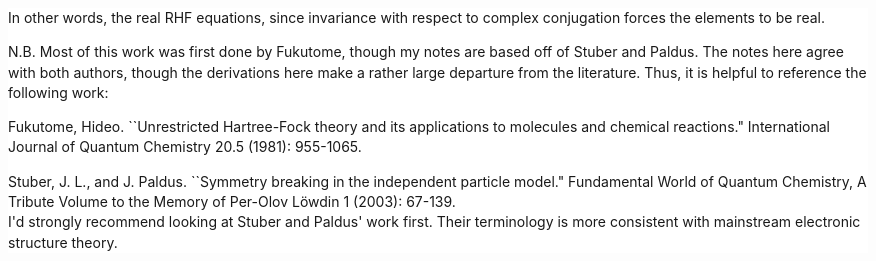 In other words, the real RHF equations, since invariance with respect to complex conjugation forces the elements to be real.

N.B. Most of this work was first done by Fukutome, though my notes are based off of Stuber and Paldus. The notes here agree with both authors, though the derivations here make a rather large departure from the literature. Thus, it is helpful to reference the following work:

Fukutome, Hideo. ``Unrestricted Hartree-Fock theory and its applications to molecules and chemical reactions." International Journal of Quantum Chemistry 20.5 (1981): 955-1065.

Stuber, J. L., and J. Paldus. ``Symmetry breaking in the independent particle model." Fundamental World of Quantum Chemistry, A Tribute Volume to the Memory of Per-Olov Löwdin 1 (2003): 67-139.  
I'd strongly recommend looking at Stuber and Paldus' work first. Their terminology is more consistent with mainstream electronic structure theory.

